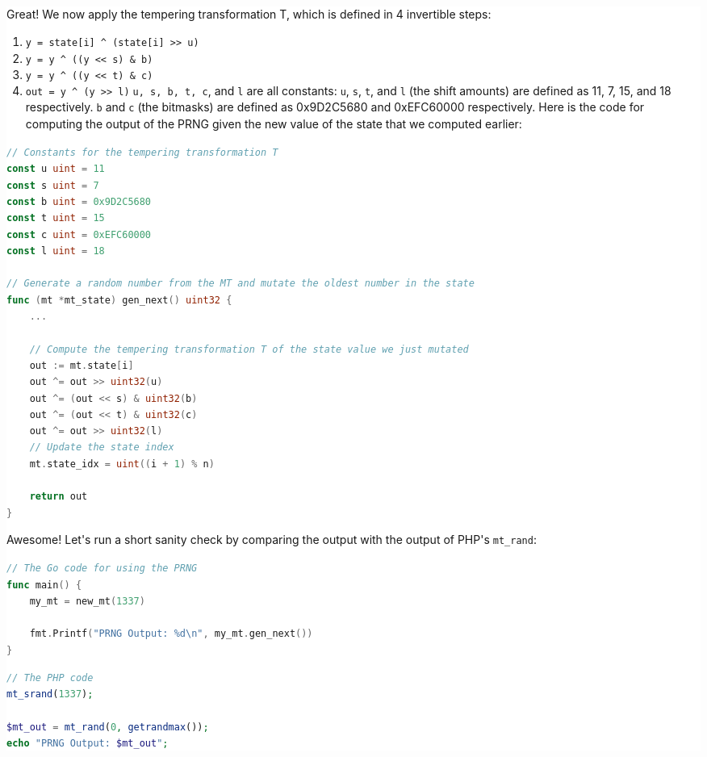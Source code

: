 ```go
```

Great! We now apply the tempering transformation T, which is defined in 4 invertible steps:
1. `y = state[i] ^ (state[i] >> u)`
2. `y = y ^ ((y << s) & b)`
3. `y = y ^ ((y << t) & c)`
4. `out = y ^ (y >> l)`
`u, s, b, t, c`, and `l` are all constants: `u`, `s`, `t`, and `l` (the shift amounts) are defined as 11, 7, 15, and 18 respectively. `b` and `c` (the bitmasks) are defined as 0x9D2C5680 and 0xEFC60000 respectively. Here is the code for computing the output of the PRNG given the new value of the state that we computed earlier:

```go
// Constants for the tempering transformation T
const u uint = 11
const s uint = 7
const b uint = 0x9D2C5680
const t uint = 15
const c uint = 0xEFC60000
const l uint = 18

// Generate a random number from the MT and mutate the oldest number in the state
func (mt *mt_state) gen_next() uint32 {
    ...
    
    // Compute the tempering transformation T of the state value we just mutated
    out := mt.state[i]
    out ^= out >> uint32(u)
    out ^= (out << s) & uint32(b)
    out ^= (out << t) & uint32(c)
    out ^= out >> uint32(l)
    // Update the state index
    mt.state_idx = uint((i + 1) % n)
    
    return out
}
```

Awesome! Let's run a short sanity check by comparing the output with the output of PHP's `mt_rand`:

```go
// The Go code for using the PRNG
func main() {
	my_mt = new_mt(1337)

	fmt.Printf("PRNG Output: %d\n", my_mt.gen_next())
}
```

```php
// The PHP code
mt_srand(1337);

$mt_out = mt_rand(0, getrandmax());
echo "PRNG Output: $mt_out";
```
